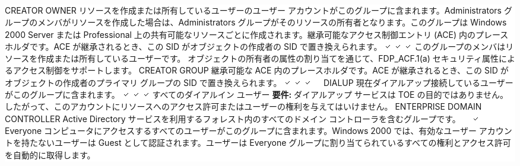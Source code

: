 </tr>
<tr class="even">
<td style="border:1px solid black;">CREATOR OWNER</td>
<td style="border:1px solid black;">リソースを作成または所有しているユーザーのユーザー アカウントがこのグループに含まれます。Administrators グループのメンバがリソースを作成した場合は、Administrators グループがそのリソースの所有者となります。このグループは Windows 2000 Server または Professional 上の共有可能なリソースごとに作成されます。継承可能なアクセス制御エントリ (ACE) 内のプレースホルダです。ACE が継承されるとき、この SID がオブジェクトの作成者の SID で置き換えられます。</td>
<td style="border:1px solid black;"><img src="images/Dd277461.check(ja-jp,TechNet.10).gif" /></td>
<td style="border:1px solid black;"><img src="images/Dd277461.check(ja-jp,TechNet.10).gif" /></td>
<td style="border:1px solid black;"><img src="images/Dd277461.check(ja-jp,TechNet.10).gif" /></td>
<td style="border:1px solid black;">このグループのメンバはリソースを作成または所有しているユーザーです。</td>
<td style="border:1px solid black;">オブジェクトの所有者の属性の割り当てを通じて、FDP_ACF.1(a) セキュリティ属性によるアクセス制御をサポートします。</td>
</tr>
<tr class="odd">
<td style="border:1px solid black;">CREATOR GROUP</td>
<td style="border:1px solid black;">継承可能な ACE 内のプレースホルダです。ACE が継承されるとき、この SID がオブジェクトの作成者のプライマリ グループの SID で置き換えられます。</td>
<td style="border:1px solid black;"><img src="images/Dd277461.check(ja-jp,TechNet.10).gif" /></td>
<td style="border:1px solid black;"><img src="images/Dd277461.check(ja-jp,TechNet.10).gif" /></td>
<td style="border:1px solid black;"><img src="images/Dd277461.check(ja-jp,TechNet.10).gif" /></td>
<td style="border:1px solid black;"> </td>
<td style="border:1px solid black;"> </td>
</tr>
<tr class="even">
<td style="border:1px solid black;">DIALUP</td>
<td style="border:1px solid black;">現在ダイアルアップ接続しているユーザーがこのグループに含まれます。</td>
<td style="border:1px solid black;"><img src="images/Dd277461.check(ja-jp,TechNet.10).gif" /></td>
<td style="border:1px solid black;"><img src="images/Dd277461.check(ja-jp,TechNet.10).gif" /></td>
<td style="border:1px solid black;"><img src="images/Dd277461.check(ja-jp,TechNet.10).gif" /></td>
<td style="border:1px solid black;">すべてのダイアルイン ユーザー</td>
<td style="border:1px solid black;"><strong>要件:</strong>
ダイアルアップ サービスは TOE の目的ではありません。したがって、このアカウントにリソースへのアクセス許可またはユーザーの権利を与えてはいけません。</td>
</tr>
<tr class="odd">
<td style="border:1px solid black;">ENTERPRISE DOMAIN CONTROLLER</td>
<td style="border:1px solid black;">Active Directory サービスを利用するフォレスト内のすべてのドメイン コントローラを含むグループです。</td>
<td style="border:1px solid black;"> </td>
<td style="border:1px solid black;"> </td>
<td style="border:1px solid black;"><img src="images/Dd277461.check(ja-jp,TechNet.10).gif" /></td>
<td style="border:1px solid black;"> </td>
<td style="border:1px solid black;"> </td>
</tr>
<tr class="even">
<td style="border:1px solid black;">Everyone</td>
<td style="border:1px solid black;">コンピュータにアクセスするすべてのユーザーがこのグループに含まれます。Windows 2000 では、有効なユーザー アカウントを持たないユーザーは Guest として認証されます。ユーザーは Everyone グループに割り当てられているすべての権利とアクセス許可を自動的に取得します。